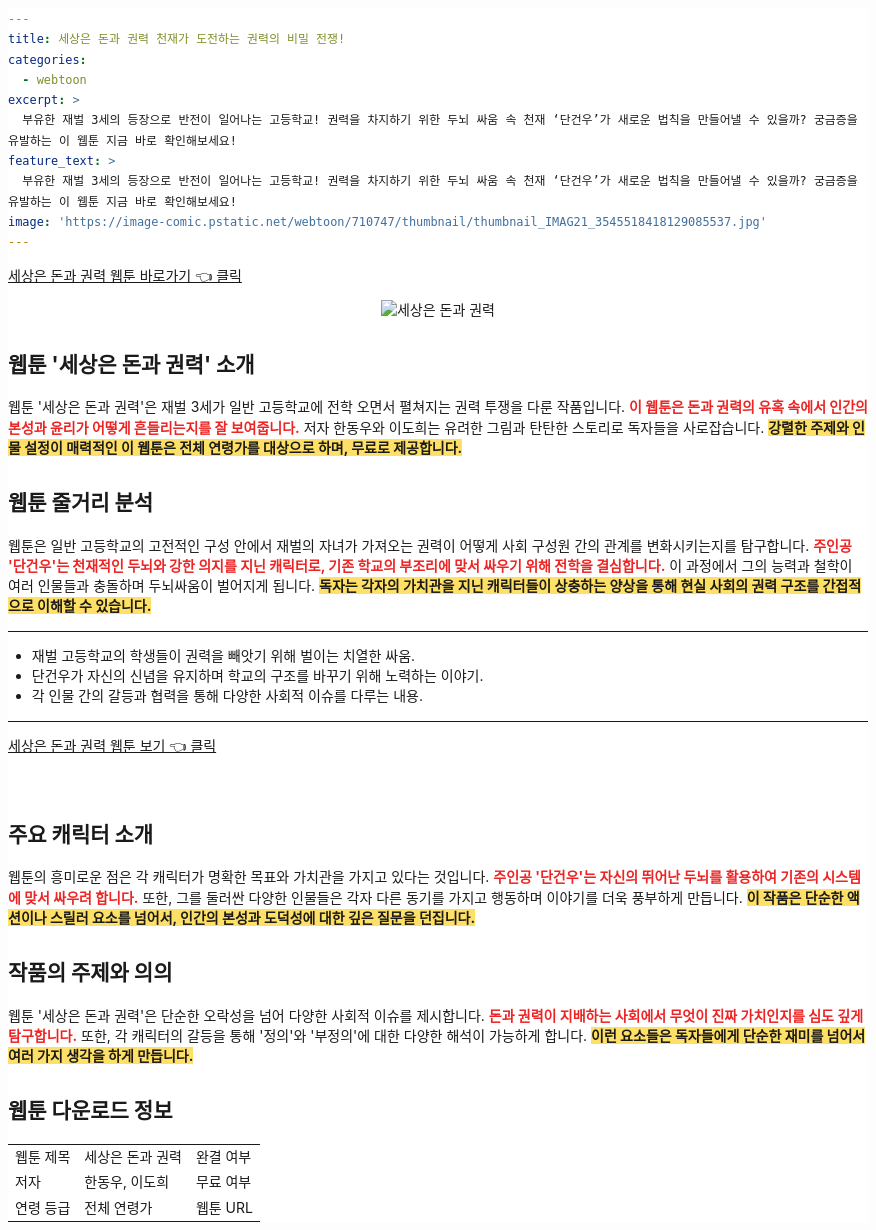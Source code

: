```yaml
---
title: 세상은 돈과 권력 천재가 도전하는 권력의 비밀 전쟁!
categories:
  - webtoon
excerpt: >
  부유한 재벌 3세의 등장으로 반전이 일어나는 고등학교! 권력을 차지하기 위한 두뇌 싸움 속 천재 ‘단건우’가 새로운 법칙을 만들어낼 수 있을까? 궁금증을 유발하는 이 웹툰 지금 바로 확인해보세요!
feature_text: >
  부유한 재벌 3세의 등장으로 반전이 일어나는 고등학교! 권력을 차지하기 위한 두뇌 싸움 속 천재 ‘단건우’가 새로운 법칙을 만들어낼 수 있을까? 궁금증을 유발하는 이 웹툰 지금 바로 확인해보세요!
image: 'https://image-comic.pstatic.net/webtoon/710747/thumbnail/thumbnail_IMAG21_3545518418129085537.jpg'
---
```


<p><a class="modoo-button" href="https://comic.naver.com/webtoon/list?titleId=710747" rel="nofollow noopener">세상은 돈과 권력 웹툰 바로가기 👈 클릭</a></p>
<figure class="image" style="width: 50%; height: 50%; text-align: center; margin: auto;"><img alt="세상은 돈과 권력" src="https://image-comic.pstatic.net/webtoon/710747/thumbnail/thumbnail_IMAG21_3545518418129085537.jpg" style="width: 100%; height: 100%; object-fit: cover;"/></figure>
<h2 id="웹툰_소개">웹툰 '세상은 돈과 권력' 소개</h2>
<p>웹툰 '세상은 돈과 권력'은 재벌 3세가 일반 고등학교에 전학 오면서 펼쳐지는 권력 투쟁을 다룬 작품입니다. <b><span style="color: #ee2323;">이 웹툰은 돈과 권력의 유혹 속에서 인간의 본성과 윤리가 어떻게 흔들리는지를 잘 보여줍니다.</span></b> 저자 한동우와 이도희는 유려한 그림과 탄탄한 스토리로 독자들을 사로잡습니다. <b><span style="background-color: #ffe066;">강렬한 주제와 인물 설정이 매력적인 이 웹툰은 전체 연령가를 대상으로 하며, 무료로 제공합니다.</span></b> </p>
<h2 id="줄거리_분석">웹툰 줄거리 분석</h2>
<p>웹툰은 일반 고등학교의 고전적인 구성 안에서 재벌의 자녀가 가져오는 권력이 어떻게 사회 구성원 간의 관계를 변화시키는지를 탐구합니다. <b><span style="color: #ee2323;">주인공 '단건우'는 천재적인 두뇌와 강한 의지를 지닌 캐릭터로, 기존 학교의 부조리에 맞서 싸우기 위해 전학을 결심합니다.</span></b> 이 과정에서 그의 능력과 철학이 여러 인물들과 충돌하며 두뇌싸움이 벌어지게 됩니다. <b><span style="background-color: #ffe066;">독자는 각자의 가치관을 지닌 캐릭터들이 상충하는 양상을 통해 현실 사회의 권력 구조를 간접적으로 이해할 수 있습니다.</span></b></p>
<hr/>
<ul>
<li>재벌 고등학교의 학생들이 권력을 빼앗기 위해 벌이는 치열한 싸움.</li>
<li>단건우가 자신의 신념을 유지하며 학교의 구조를 바꾸기 위해 노력하는 이야기.</li>
<li>각 인물 간의 갈등과 협력을 통해 다양한 사회적 이슈를 다루는 내용.</li>
</ul>
<hr/>
<p><a class="modoo-button" href="https://m.comic.naver.com/webtoon/list?titleId=710747" rel="nofollow noopener">세상은 돈과 권력 웹툰 보기 👈 클릭</a></p><br/>
<h2 id="주요_캐릭터_소개">주요 캐릭터 소개</h2>
<p>웹툰의 흥미로운 점은 각 캐릭터가 명확한 목표와 가치관을 가지고 있다는 것입니다. <b><span style="color: #ee2323;">주인공 '단건우'는 자신의 뛰어난 두뇌를 활용하여 기존의 시스템에 맞서 싸우려 합니다.</span></b> 또한, 그를 둘러싼 다양한 인물들은 각자 다른 동기를 가지고 행동하며 이야기를 더욱 풍부하게 만듭니다. <b><span style="background-color: #ffe066;">이 작품은 단순한 액션이나 스릴러 요소를 넘어서, 인간의 본성과 도덕성에 대한 깊은 질문을 던집니다.</span></b></p>
<h2 id="작품의_주제와_의의">작품의 주제와 의의</h2>
<p>웹툰 '세상은 돈과 권력'은 단순한 오락성을 넘어 다양한 사회적 이슈를 제시합니다. <b><span style="color: #ee2323;">돈과 권력이 지배하는 사회에서 무엇이 진짜 가치인지를 심도 깊게 탐구합니다.</span></b> 또한, 각 캐릭터의 갈등을 통해 '정의'와 '부정의'에 대한 다양한 해석이 가능하게 합니다. <b><span style="background-color: #ffe066;">이런 요소들은 독자들에게 단순한 재미를 넘어서 여러 가지 생각을 하게 만듭니다.</span></b></p>
<h2 id="웹툰_다운로드_정보">웹툰 다운로드 정보</h2>
<table>
<tr>
<td>웹툰 제목</td>
<td>세상은 돈과 권력</td>
<td>완결 여부</td>
</tr>
<tr>
<td>저자</td>
<td>한동우, 이도희</td>
<td>무료 여부</td>
</tr>
<tr>
<td>연령 등급</td>
<td>전체 연령가</td>
<td>웹툰 URL</td>